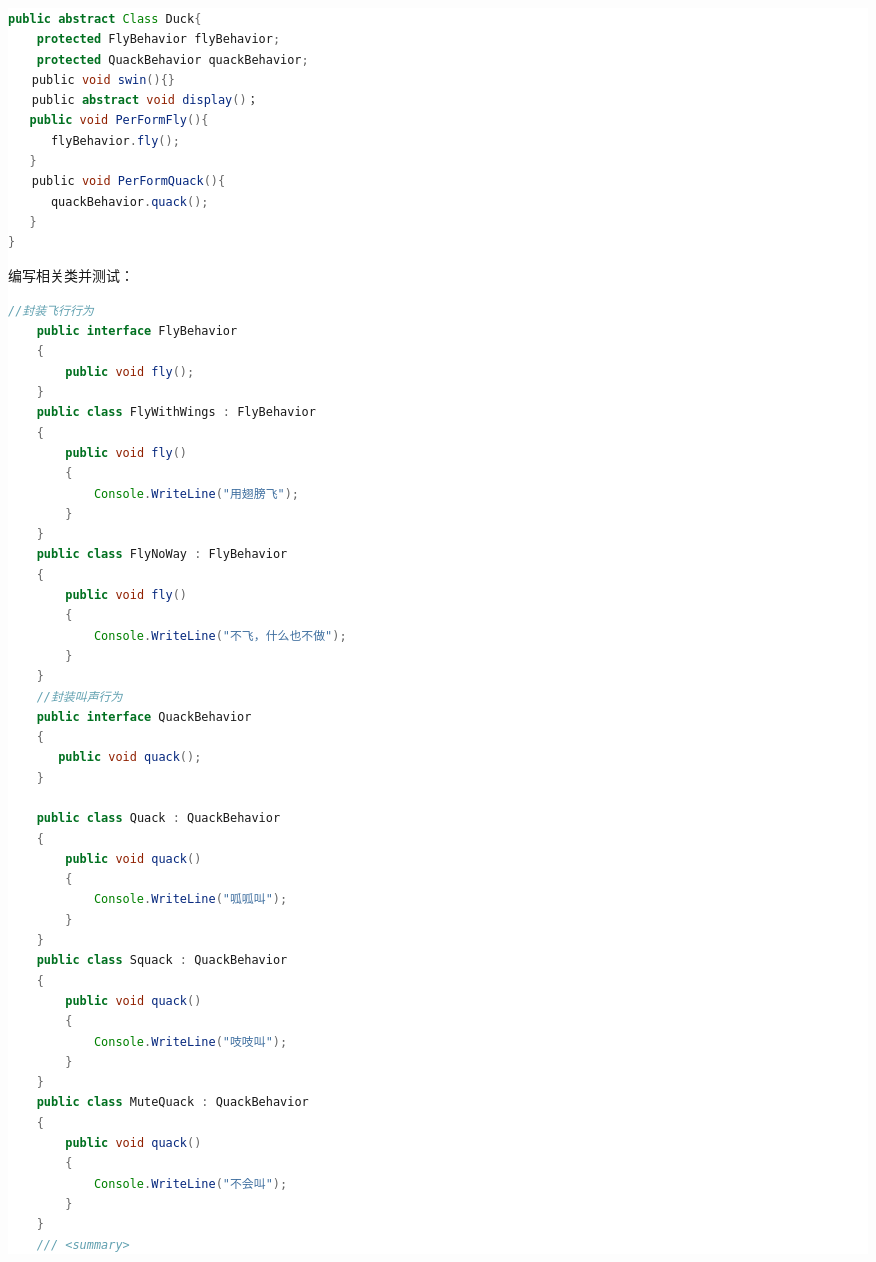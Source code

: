 ```java
public abstract Class Duck{
    protected FlyBehavior flyBehavior;
    protected QuackBehavior quackBehavior;
　　public void swin(){}
　　public abstract void display()；
   public void PerFormFly(){
      flyBehavior.fly();
   }
　　public void PerFormQuack(){
      quackBehavior.quack();
   }
}
```

编写相关类并测试：

```java
//封装飞行行为
    public interface FlyBehavior
    {
        public void fly();
    }
    public class FlyWithWings : FlyBehavior
    {
        public void fly()
        {
            Console.WriteLine("用翅膀飞");
        }
    }
    public class FlyNoWay : FlyBehavior
    {
        public void fly()
        {
            Console.WriteLine("不飞，什么也不做");
        }
    }
    //封装叫声行为
    public interface QuackBehavior
    {
       public void quack();
    }

    public class Quack : QuackBehavior
    {
        public void quack()
        {
            Console.WriteLine("呱呱叫");
        }
    }
    public class Squack : QuackBehavior
    {
        public void quack()
        {
            Console.WriteLine("吱吱叫");
        }
    }
    public class MuteQuack : QuackBehavior
    {
        public void quack()
        {
            Console.WriteLine("不会叫");
        }
    }
    /// <summary>
```